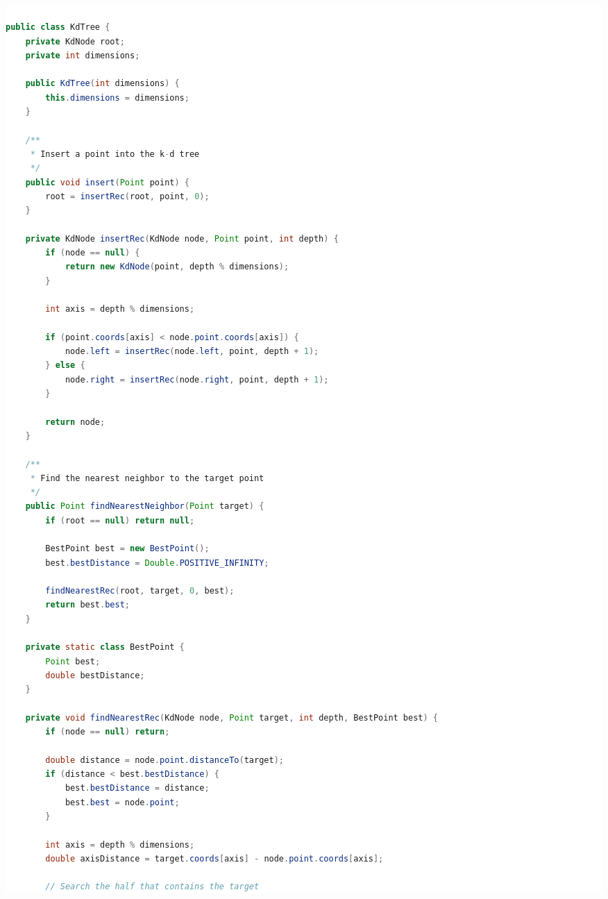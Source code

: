 ```java

public class KdTree {
    private KdNode root;
    private int dimensions;
    
    public KdTree(int dimensions) {
        this.dimensions = dimensions;
    }
    
    /**
     * Insert a point into the k-d tree
     */
    public void insert(Point point) {
        root = insertRec(root, point, 0);
    }
    
    private KdNode insertRec(KdNode node, Point point, int depth) {
        if (node == null) {
            return new KdNode(point, depth % dimensions);
        }
        
        int axis = depth % dimensions;
        
        if (point.coords[axis] < node.point.coords[axis]) {
            node.left = insertRec(node.left, point, depth + 1);
        } else {
            node.right = insertRec(node.right, point, depth + 1);
        }
        
        return node;
    }
    
    /**
     * Find the nearest neighbor to the target point
     */
    public Point findNearestNeighbor(Point target) {
        if (root == null) return null;
        
        BestPoint best = new BestPoint();
        best.bestDistance = Double.POSITIVE_INFINITY;
        
        findNearestRec(root, target, 0, best);
        return best.best;
    }
    
    private static class BestPoint {
        Point best;
        double bestDistance;
    }
    
    private void findNearestRec(KdNode node, Point target, int depth, BestPoint best) {
        if (node == null) return;
        
        double distance = node.point.distanceTo(target);
        if (distance < best.bestDistance) {
            best.bestDistance = distance;
            best.best = node.point;
        }
        
        int axis = depth % dimensions;
        double axisDistance = target.coords[axis] - node.point.coords[axis];
        
        // Search the half that contains the target
```